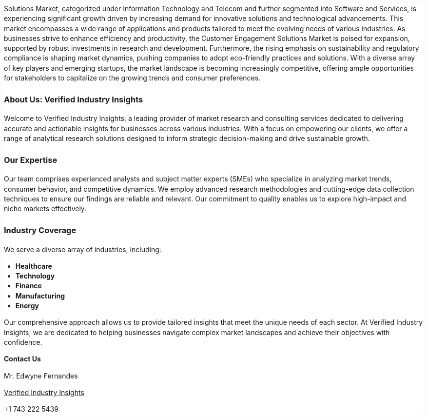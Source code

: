 Solutions Market, categorized under Information Technology and Telecom and further segmented into Software and Services, is experiencing significant growth driven by increasing demand for innovative solutions and technological advancements. This market encompasses a wide range of applications and products tailored to meet the evolving needs of various industries. As businesses strive to enhance efficiency and productivity, the Customer Engagement Solutions Market is poised for expansion, supported by robust investments in research and development. Furthermore, the rising emphasis on sustainability and regulatory compliance is shaping market dynamics, pushing companies to adopt eco-friendly practices and solutions. With a diverse array of key players and emerging startups, the market landscape is becoming increasingly competitive, offering ample opportunities for stakeholders to capitalize on the growing trends and consumer preferences.</p><h3>About Us: Verified Industry Insights</h3><p>Welcome to Verified Industry Insights, a leading provider of market research and consulting services dedicated to delivering accurate and actionable insights for businesses across various industries. With a focus on empowering our clients, we offer a range of analytical research solutions designed to inform strategic decision-making and drive sustainable growth.</p><h3>Our Expertise</h3><p>Our team comprises experienced analysts and subject matter experts (SMEs) who specialize in analyzing market trends, consumer behavior, and competitive dynamics. We employ advanced research methodologies and cutting-edge data collection techniques to ensure our findings are reliable and relevant. Our commitment to quality enables us to explore high-impact and niche markets effectively.</p><h3>Industry Coverage</h3><p>We serve a diverse array of industries, including:</p><ul><li><strong>Healthcare</strong></li><li><strong>Technology</strong></li><li><strong>Finance</strong></li><li><strong>Manufacturing</strong></li><li><strong>Energy</strong></li></ul><p>Our comprehensive approach allows us to provide tailored insights that meet the unique needs of each sector. At Verified Industry Insights, we are dedicated to helping businesses navigate complex market landscapes and achieve their objectives with confidence.</p><p><strong>Contact Us</strong></p><p>Mr. Edwyne Fernandes</p><p><a href="https://www.verifiedindustryinsights.com/">Verified Industry Insights</a></p><p>+1 743 222 5439</p>
